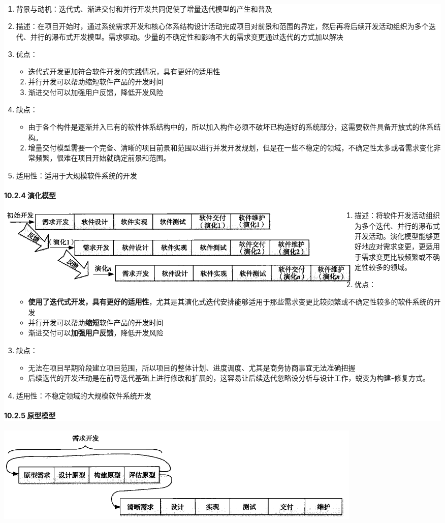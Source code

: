 1. 背景与动机：迭代式、渐进交付和并行开发共同促使了增量迭代模型的产生和普及

2. 描述：在项目开始时，通过系统需求开发和核心体系结构设计活动完成项目对前景和范围的界定，然后再将后续开发活动组织为多个迭代、并行的瀑布式开发模型。需求驱动。少量的不确定性和影响不大的需求变更通过迭代的方式加以解决 

3. 优点：

   - 迭代式开发更加符合软件开发的实践情况，具有更好的适用性

   2. 并行开发可以帮助缩短软件产品的开发时间
   3. 渐进交付可以加强用户反馈，降低开发风险

4. 缺点：

   - 由于各个构件是逐渐并入已有的软件体系结构中的，所以加入构件必须不破坏已构造好的系统部分，这需要软件具备开放式的体系结构。

   2. 增量交付模型需要一个完备、清晰的项目前景和范围以进行并发开发规划，但是在一些不稳定的领域，不确定性太多或者需求变化非常频繁，很难在项目开始就确定前景和范围。

5. 适用性：适用于大规模软件系统的开发

#### 10.2.4 演化模型

<img src="./期末复习/image-20240610233536969.png" alt="image-20240610233536969"  align="left"/>

1. 描述：将软件开发活动组织为多个迭代、并行的瀑布式开发活动。演化模型能够更好地应对需求变更，更适用于需求变更比较频繁或不确定性较多的领域。

2. 优点：
   - **使用了迭代式开发，具有更好的适用性**，尤其是其演化式迭代安排能够适用于那些需求变更比较频繁或不确定性较多的软件系统的开发
   - 并行开发可以帮助**缩短**软件产品的开发时间
   - 渐进交付可以**加强用户反馈**，降低开发风险
3. 缺点：

   - 无法在项目早期阶段建立项目范围，所以项目的整体计划、进度调度、尤其是商务协商事宜无法准确把握
   - 后续迭代的开发活动是在前导迭代基础上进行修改和扩展的，这容易让后续迭代忽略设分析与设计工作，蜕变为构建-修复方式。
4. 适用性：不稳定领域的大规模软件系统开发

#### 10.2.5 原型模型

<img src="./期末复习/image-20240610233742858.png" alt="image-20240610233742858" align="left" />
